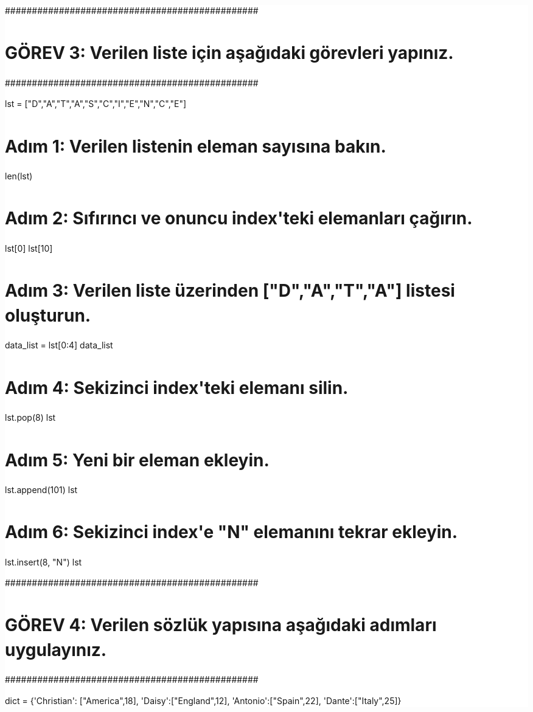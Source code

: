 

###############################################
# GÖREV 3: Verilen liste için aşağıdaki görevleri yapınız.
###############################################

lst = ["D","A","T","A","S","C","I","E","N","C","E"]

# Adım 1: Verilen listenin eleman sayısına bakın.
len(lst)

# Adım 2: Sıfırıncı ve onuncu index'teki elemanları çağırın.
lst[0]
lst[10]

# Adım 3: Verilen liste üzerinden ["D","A","T","A"] listesi oluşturun.

data_list = lst[0:4]
data_list

# Adım 4: Sekizinci index'teki elemanı silin.

lst.pop(8)
lst

# Adım 5: Yeni bir eleman ekleyin.

lst.append(101)
lst


# Adım 6: Sekizinci index'e  "N" elemanını tekrar ekleyin.

lst.insert(8, "N")
lst


###############################################
# GÖREV 4: Verilen sözlük yapısına aşağıdaki adımları uygulayınız.
###############################################

dict = {'Christian': ["America",18],
        'Daisy':["England",12],
        'Antonio':["Spain",22],
        'Dante':["Italy",25]}
